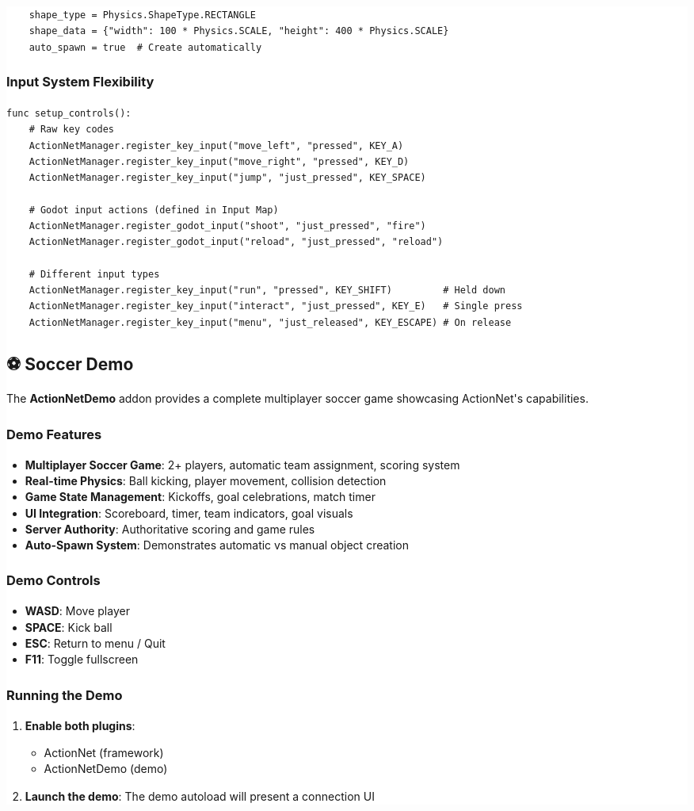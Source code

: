 ```gdscript
    shape_type = Physics.ShapeType.RECTANGLE
    shape_data = {"width": 100 * Physics.SCALE, "height": 400 * Physics.SCALE}
    auto_spawn = true  # Create automatically
```

### Input System Flexibility

```gdscript
func setup_controls():
    # Raw key codes
    ActionNetManager.register_key_input("move_left", "pressed", KEY_A)
    ActionNetManager.register_key_input("move_right", "pressed", KEY_D)
    ActionNetManager.register_key_input("jump", "just_pressed", KEY_SPACE)
    
    # Godot input actions (defined in Input Map)
    ActionNetManager.register_godot_input("shoot", "just_pressed", "fire")
    ActionNetManager.register_godot_input("reload", "just_pressed", "reload")
    
    # Different input types
    ActionNetManager.register_key_input("run", "pressed", KEY_SHIFT)         # Held down
    ActionNetManager.register_key_input("interact", "just_pressed", KEY_E)   # Single press
    ActionNetManager.register_key_input("menu", "just_released", KEY_ESCAPE) # On release
```

## ⚽ Soccer Demo

The **ActionNetDemo** addon provides a complete multiplayer soccer game showcasing ActionNet's capabilities.

### Demo Features
- **Multiplayer Soccer Game**: 2+ players, automatic team assignment, scoring system
- **Real-time Physics**: Ball kicking, player movement, collision detection
- **Game State Management**: Kickoffs, goal celebrations, match timer
- **UI Integration**: Scoreboard, timer, team indicators, goal visuals
- **Server Authority**: Authoritative scoring and game rules
- **Auto-Spawn System**: Demonstrates automatic vs manual object creation

### Demo Controls
- **WASD**: Move player
- **SPACE**: Kick ball
- **ESC**: Return to menu / Quit
- **F11**: Toggle fullscreen

### Running the Demo

1. **Enable both plugins**:
   - ActionNet (framework)
   - ActionNetDemo (demo)

2. **Launch the demo**: The demo autoload will present a connection UI
